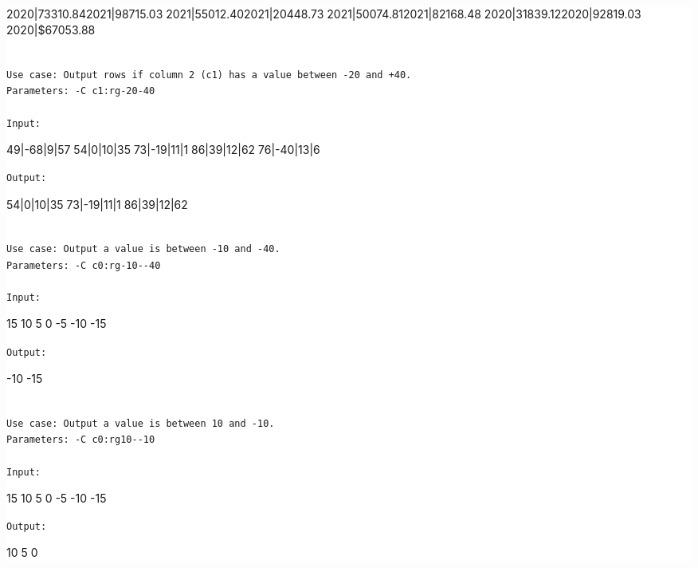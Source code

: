 2020|$73310.84
2021|$98715.03
2021|$55012.40
2021|$20448.73
2021|$50074.81
2021|$82168.48
2020|$31839.12
2020|$92819.03
2020|$67053.88
```

Use case: Output rows if column 2 (c1) has a value between -20 and +40.  
Parameters: -C c1:rg-20-40

Input:
```
49|-68|9|57
54|0|10|35
73|-19|11|1
86|39|12|62
76|-40|13|6
```
Output:
```
54|0|10|35
73|-19|11|1
86|39|12|62
```

Use case: Output a value is between -10 and -40.  
Parameters: -C c0:rg-10--40

Input:
```
15
10
5
0
-5
-10
-15
```
Output:
```
-10
-15
```

Use case: Output a value is between 10 and -10.  
Parameters: -C c0:rg10--10

Input:
```
15
10
5
0
-5
-10
-15
```
Output:
```
10
5
0
